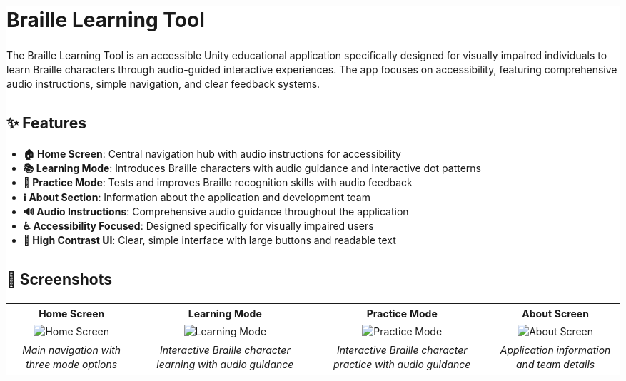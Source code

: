 # Braille Learning Tool

The Braille Learning Tool is an accessible Unity educational application specifically designed for visually impaired individuals to learn Braille characters through audio-guided interactive experiences. The app focuses on accessibility, featuring comprehensive audio instructions, simple navigation, and clear feedback systems.

## ✨ Features

- **🏠 Home Screen**: Central navigation hub with audio instructions for accessibility
- **📚 Learning Mode**: Introduces Braille characters with audio guidance and interactive dot patterns
- **🎯 Practice Mode**: Tests and improves Braille recognition skills with audio feedback
- **ℹ️ About Section**: Information about the application and development team
- **🔊 Audio Instructions**: Comprehensive audio guidance throughout the application
- **♿ Accessibility Focused**: Designed specifically for visually impaired users
- **🎨 High Contrast UI**: Clear, simple interface with large buttons and readable text

<h2>📸 Screenshots</h2>

<table>
  <tr>
    <th>Home Screen</th>
    <th>Learning Mode</th>
    <th>Practice Mode</th>
    <th>About Screen</th>
  </tr>
  <tr>
    <td align="center">
      <img width="150" src="https://github.com/user-attachments/assets/e1618e56-f90f-4247-9503-af4b84537118" alt="Home Screen" />
    </td>
    <td align="center">
      <img width="150" src="https://github.com/user-attachments/assets/d5db4a20-862e-43cf-bd92-c3e22cf902ab" alt="Learning Mode" />
    </td>
    <td align="center">
      <img width="150" src="https://github.com/user-attachments/assets/f6a32598-3f7e-4fe5-8024-c2195e4c8c62" alt="Practice Mode" />
    </td>
    <td align="center">
      <img width="150" src="https://github.com/user-attachments/assets/7c6d4b96-5b72-4705-8b5f-f18b2a842f66" alt="About Screen" />
    </td>
  </tr>
  <tr>
    <td align="center"><em>Main navigation with three mode options</em></td>
    <td align="center"><em>Interactive Braille character learning with audio guidance</em></td>
    <td align="center"><em>Interactive Braille character practice with audio guidance</em></td>
    <td align="center"><em>Application information and team details</em></td>
  </tr>
</table>
